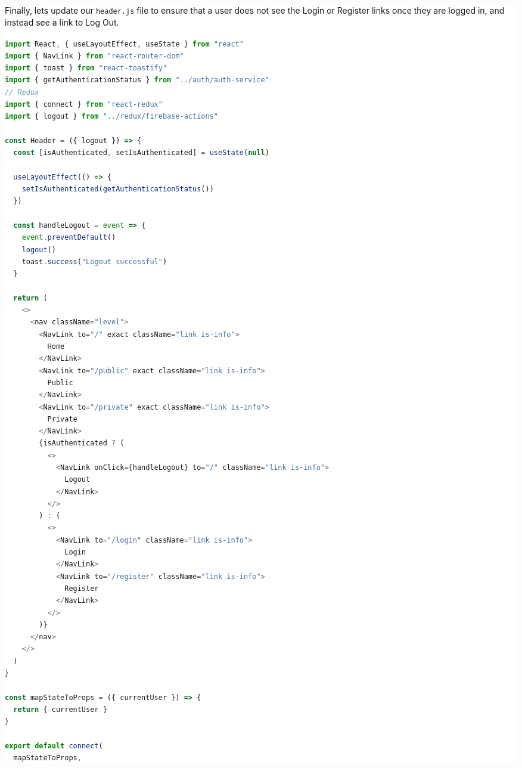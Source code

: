 Finally, lets update our `header.js` file to ensure that a user does not see the Login or Register links once they are logged in, and instead see a link to Log Out.

```javascript
import React, { useLayoutEffect, useState } from "react"
import { NavLink } from "react-router-dom"
import { toast } from "react-toastify"
import { getAuthenticationStatus } from "../auth/auth-service"
// Redux
import { connect } from "react-redux"
import { logout } from "../redux/firebase-actions"

const Header = ({ logout }) => {
  const [isAuthenticated, setIsAuthenticated] = useState(null)

  useLayoutEffect(() => {
    setIsAuthenticated(getAuthenticationStatus())
  })

  const handleLogout = event => {
    event.preventDefault()
    logout()
    toast.success("Logout successful")
  }

  return (
    <>
      <nav className="level">
        <NavLink to="/" exact className="link is-info">
          Home
        </NavLink>
        <NavLink to="/public" exact className="link is-info">
          Public
        </NavLink>
        <NavLink to="/private" exact className="link is-info">
          Private
        </NavLink>
        {isAuthenticated ? (
          <>
            <NavLink onClick={handleLogout} to="/" className="link is-info">
              Logout
            </NavLink>
          </>
        ) : (
          <>
            <NavLink to="/login" className="link is-info">
              Login
            </NavLink>
            <NavLink to="/register" className="link is-info">
              Register
            </NavLink>
          </>
        )}
      </nav>
    </>
  )
}

const mapStateToProps = ({ currentUser }) => {
  return { currentUser }
}

export default connect(
  mapStateToProps,
```